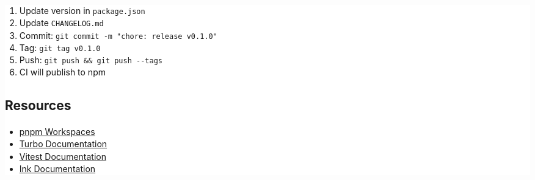 1. Update version in `package.json`
2. Update `CHANGELOG.md`
3. Commit: `git commit -m "chore: release v0.1.0"`
4. Tag: `git tag v0.1.0`
5. Push: `git push && git push --tags`
6. CI will publish to npm

## Resources

- [pnpm Workspaces](https://pnpm.io/workspaces)
- [Turbo Documentation](https://turbo.build/repo/docs)
- [Vitest Documentation](https://vitest.dev/)
- [Ink Documentation](https://github.com/vadimdemedes/ink)



